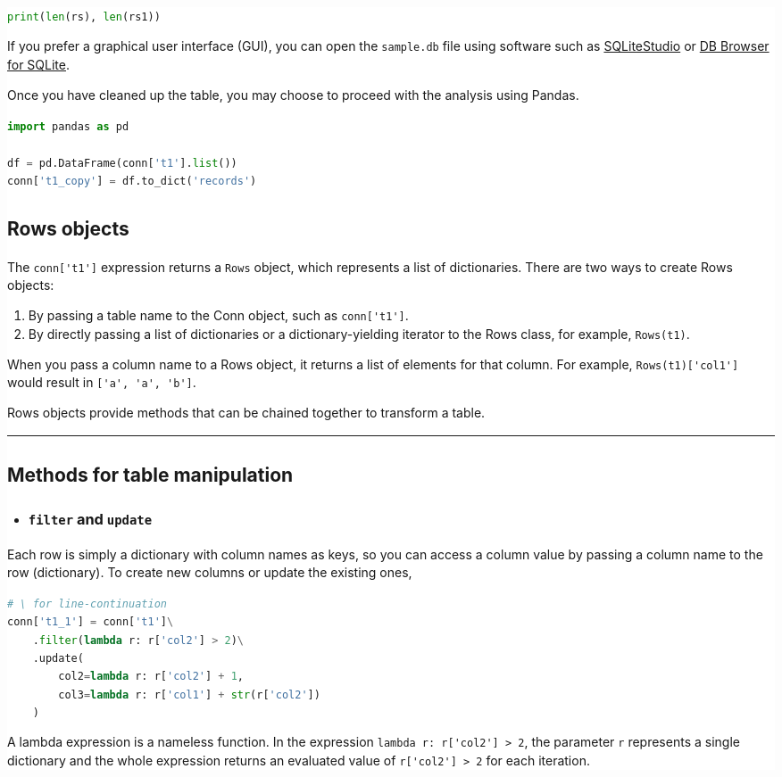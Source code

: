 ```python
print(len(rs), len(rs1))
```

If you prefer a graphical user interface (GUI), you can open the `sample.db` file using software such as [SQLiteStudio](https://sqlitestudio.pl/) or [DB Browser for SQLite](https://sqlitebrowser.org/). 

Once you have cleaned up the table, you may choose to proceed with the analysis using Pandas.

```python
import pandas as pd

df = pd.DataFrame(conn['t1'].list())
conn['t1_copy'] = df.to_dict('records')
```

## Rows objects

The `conn['t1']` expression returns a `Rows` object, which represents a list of dictionaries. There are two ways to create Rows objects:

1. By passing a table name to the Conn object, such as `conn['t1']`.
2. By directly passing a list of dictionaries or a dictionary-yielding iterator to the Rows class, for example, `Rows(t1)`.

When you pass a column name to a Rows object, it returns a list of elements for that column. For example, `Rows(t1)['col1']` would result in `['a', 'a', 'b']`.

Rows objects provide methods that can be chained together to transform a table.

*** 

## Methods for table manipulation



 

+ ### `filter` and `update`

Each row is simply a dictionary with column names as keys, so you can access a column value by passing a column name to the row (dictionary). To create new columns or update the existing ones,

```python
# \ for line-continuation
conn['t1_1'] = conn['t1']\
    .filter(lambda r: r['col2'] > 2)\
    .update(
        col2=lambda r: r['col2'] + 1,
        col3=lambda r: r['col1'] + str(r['col2'])
    )
```

A lambda expression is a nameless function. In the expression `lambda r: r['col2'] > 2`, the parameter `r` represents a single dictionary and the whole expression returns an evaluated value of `r['col2'] > 2` for each iteration.
